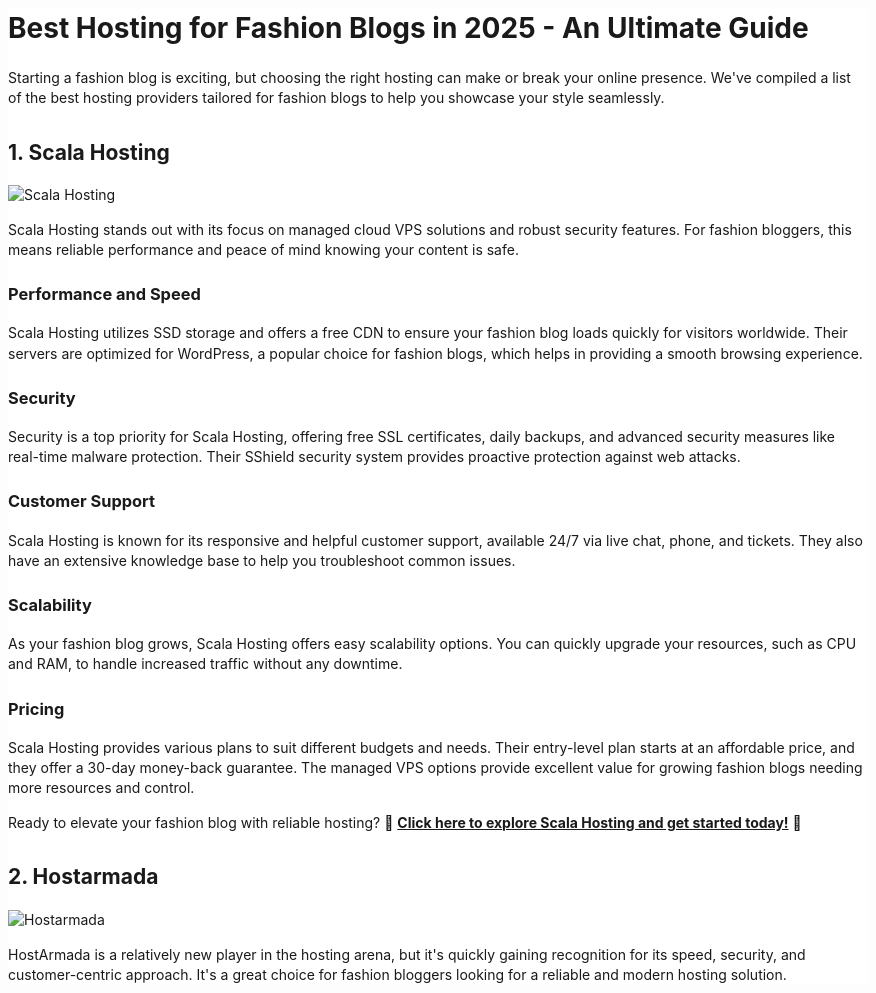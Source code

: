# Best Hosting for Fashion Blogs in 2025 - An Ultimate Guide

Starting a fashion blog is exciting, but choosing the right hosting can make or break your online presence. We've compiled a list of the best hosting providers tailored for fashion blogs to help you showcase your style seamlessly.

## 1. Scala Hosting

![Scala Hosting](https://i.imgur.com/uJ5JIK3.png "Scala Web Hosting")

Scala Hosting stands out with its focus on managed cloud VPS solutions and robust security features. For fashion bloggers, this means reliable performance and peace of mind knowing your content is safe.

### Performance and Speed
Scala Hosting utilizes SSD storage and offers a free CDN to ensure your fashion blog loads quickly for visitors worldwide. Their servers are optimized for WordPress, a popular choice for fashion blogs, which helps in providing a smooth browsing experience.

### Security
Security is a top priority for Scala Hosting, offering free SSL certificates, daily backups, and advanced security measures like real-time malware protection. Their SShield security system provides proactive protection against web attacks.

### Customer Support
Scala Hosting is known for its responsive and helpful customer support, available 24/7 via live chat, phone, and tickets. They also have an extensive knowledge base to help you troubleshoot common issues.

### Scalability
As your fashion blog grows, Scala Hosting offers easy scalability options. You can quickly upgrade your resources, such as CPU and RAM, to handle increased traffic without any downtime.

### Pricing
Scala Hosting provides various plans to suit different budgets and needs. Their entry-level plan starts at an affordable price, and they offer a 30-day money-back guarantee. The managed VPS options provide excellent value for growing fashion blogs needing more resources and control.

Ready to elevate your fashion blog with reliable hosting? 🚀 **[Click here to explore Scala Hosting and get started today!](https://snipitx.com/scala-jy)** 👗

## 2. Hostarmada

![Hostarmada](https://i.imgur.com/KFbdf3o.jpeg "Hostarmada Hosting")

HostArmada is a relatively new player in the hosting arena, but it's quickly gaining recognition for its speed, security, and customer-centric approach. It's a great choice for fashion bloggers looking for a reliable and modern hosting solution.

